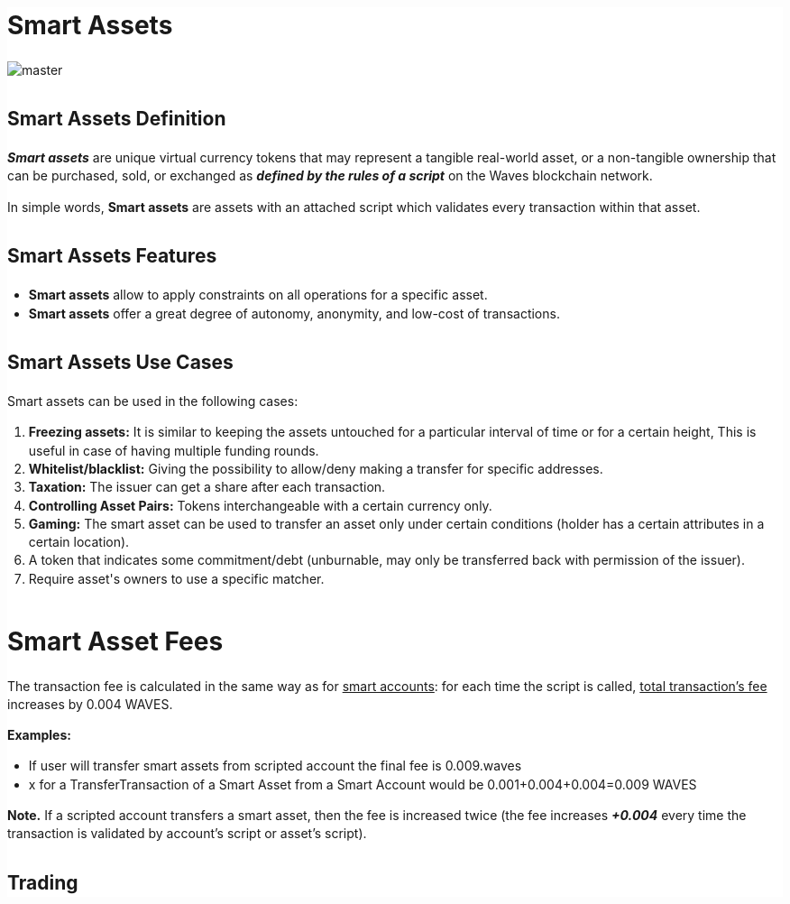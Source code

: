 # Smart Assets

![master](https://img.shields.io/badge/node->%3D0.15.1-4bc51d.svg)

## Smart Assets Definition

_**Smart assets**_ are unique virtual currency tokens that may represent a tangible real-world asset, or a non-tangible ownership that can be purchased, sold, or exchanged as _**defined by the rules of a script**_ on the Waves blockchain network.

In simple words, **Smart assets** are assets with an attached script which validates every transaction within that asset.

## Smart Assets Features

* **Smart assets** allow to apply constraints on all operations for a specific asset.
* **Smart assets**  offer a great degree of autonomy, anonymity, and low-cost of transactions.

## Smart Assets Use Cases

Smart assets can be used in the following cases:

1. **Freezing assets:** It is similar to keeping the assets untouched for a particular interval of time or for a certain height, This is useful in case of having multiple funding rounds.
2. **Whitelist/blacklist:** Giving the possibility to allow/deny making a transfer for specific addresses.
3. **Taxation:** The issuer can get a share after each transaction.
4. **Controlling Asset Pairs:** Tokens interchangeable with a certain currency only.
5. **Gaming:** The smart asset can be used to transfer an asset only under certain conditions \(holder has a certain attributes in a certain location\).
6. A token that indicates some commitment/debt \(unburnable, may only be transferred back with permission of the issuer\).
7. Require asset's owners to use a specific matcher.

# Smart Asset Fees

The transaction fee is calculated in the same way as for [smart accounts](/en/building-apps/smart-contracts/what-is-smart-account): for each time the script is called, [total transaction’s fee](/en/blockchain/transaction/transaction-fee) increases by 0.004 WAVES.

**Examples:**

* If user will transfer smart assets from scripted account the final fee is 0.009.waves
* x for a TransferTransaction of a Smart Asset from a Smart Account would be 0.001+0.004+0.004=0.009 WAVES

**Note.** If a scripted account transfers a smart asset, then the fee is increased twice \(the fee increases _**+0.004**_ every time the transaction is validated by account’s script or asset’s script\).

## Trading
